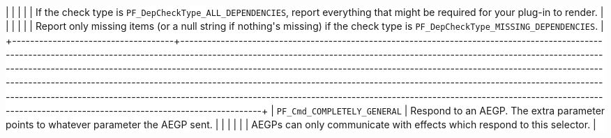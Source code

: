 |                                    |                                                                                                                                                                                                                                                                                                                                                                                                                                                                                                                                                                                                                                                                                                           |
|                                    | If the check type is `PF_DepCheckType_ALL_DEPENDENCIES`, report everything that might be required for your plug-in to render.                                                                                                                                                                                                                                                                                                                                                                                                                                                                                                                                                                             |
|                                    |                                                                                                                                                                                                                                                                                                                                                                                                                                                                                                                                                                                                                                                                                                           |
|                                    | Report only missing items (or a null string if nothing's missing) if the check type is `PF_DepCheckType_MISSING_DEPENDENCIES`.                                                                                                                                                                                                                                                                                                                                                                                                                                                                                                                                                                            |
+------------------------------------+-----------------------------------------------------------------------------------------------------------------------------------------------------------------------------------------------------------------------------------------------------------------------------------------------------------------------------------------------------------------------------------------------------------------------------------------------------------------------------------------------------------------------------------------------------------------------------------------------------------------------------------------------------------------------------------------------------------+
| `PF_Cmd_COMPLETELY_GENERAL`        | Respond to an AEGP. The extra parameter points to whatever parameter the AEGP sent.                                                                                                                                                                                                                                                                                                                                                                                                                                                                                                                                                                                                                       |
|                                    |                                                                                                                                                                                                                                                                                                                                                                                                                                                                                                                                                                                                                                                                                                           |
|                                    | AEGPs can only communicate with effects which respond to this selector.                                                                                                                                                                                                                                                                                                                                                                                                                                                                                                                                                                                                                                   |